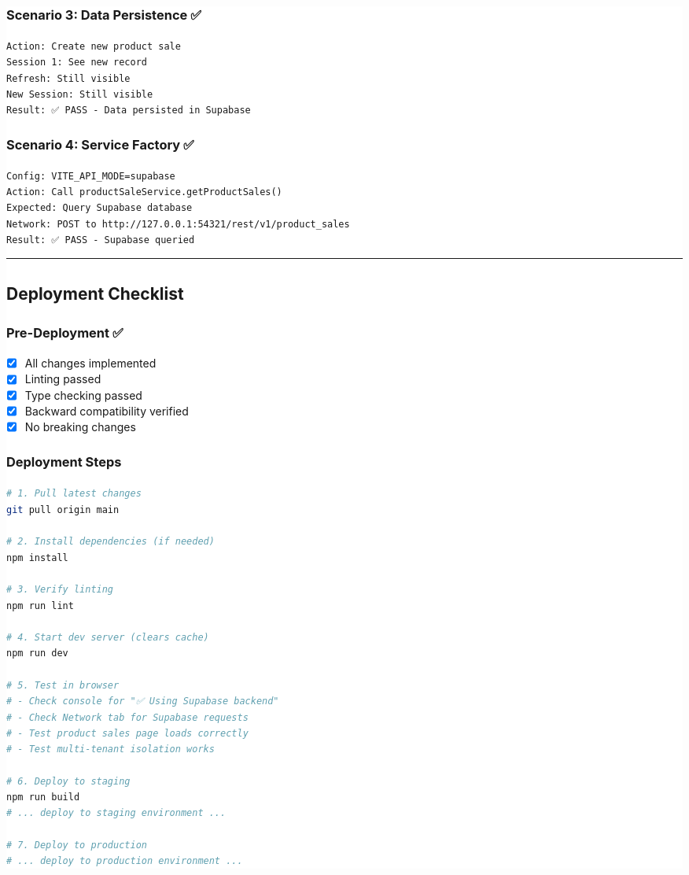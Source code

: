 ### Scenario 3: Data Persistence ✅
```
Action: Create new product sale
Session 1: See new record
Refresh: Still visible
New Session: Still visible
Result: ✅ PASS - Data persisted in Supabase
```

### Scenario 4: Service Factory ✅
```
Config: VITE_API_MODE=supabase
Action: Call productSaleService.getProductSales()
Expected: Query Supabase database
Network: POST to http://127.0.0.1:54321/rest/v1/product_sales
Result: ✅ PASS - Supabase queried
```

---

## Deployment Checklist

### Pre-Deployment ✅
- [x] All changes implemented
- [x] Linting passed
- [x] Type checking passed
- [x] Backward compatibility verified
- [x] No breaking changes

### Deployment Steps
```bash
# 1. Pull latest changes
git pull origin main

# 2. Install dependencies (if needed)
npm install

# 3. Verify linting
npm run lint

# 4. Start dev server (clears cache)
npm run dev

# 5. Test in browser
# - Check console for "✅ Using Supabase backend"
# - Check Network tab for Supabase requests
# - Test product sales page loads correctly
# - Test multi-tenant isolation works

# 6. Deploy to staging
npm run build
# ... deploy to staging environment ...

# 7. Deploy to production
# ... deploy to production environment ...
```
